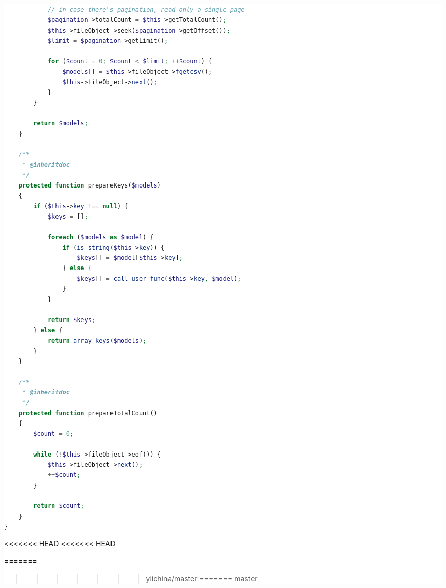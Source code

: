 ```php
            // in case there's pagination, read only a single page
            $pagination->totalCount = $this->getTotalCount();
            $this->fileObject->seek($pagination->getOffset());
            $limit = $pagination->getLimit();
 
            for ($count = 0; $count < $limit; ++$count) {
                $models[] = $this->fileObject->fgetcsv();
                $this->fileObject->next();
            }
        }
 
        return $models;
    }
 
    /**
     * @inheritdoc
     */
    protected function prepareKeys($models)
    {
        if ($this->key !== null) {
            $keys = [];
 
            foreach ($models as $model) {
                if (is_string($this->key)) {
                    $keys[] = $model[$this->key];
                } else {
                    $keys[] = call_user_func($this->key, $model);
                }
            }
 
            return $keys;
        } else {
            return array_keys($models);
        }
    }
 
    /**
     * @inheritdoc
     */
    protected function prepareTotalCount()
    {
        $count = 0;
 
        while (!$this->fileObject->eof()) {
            $this->fileObject->next();
            ++$count;
        }
 
        return $count;
    }
}
```
<<<<<<< HEAD
<<<<<<< HEAD
 
=======
>>>>>>> yiichina/master
=======
>>>>>>> master
